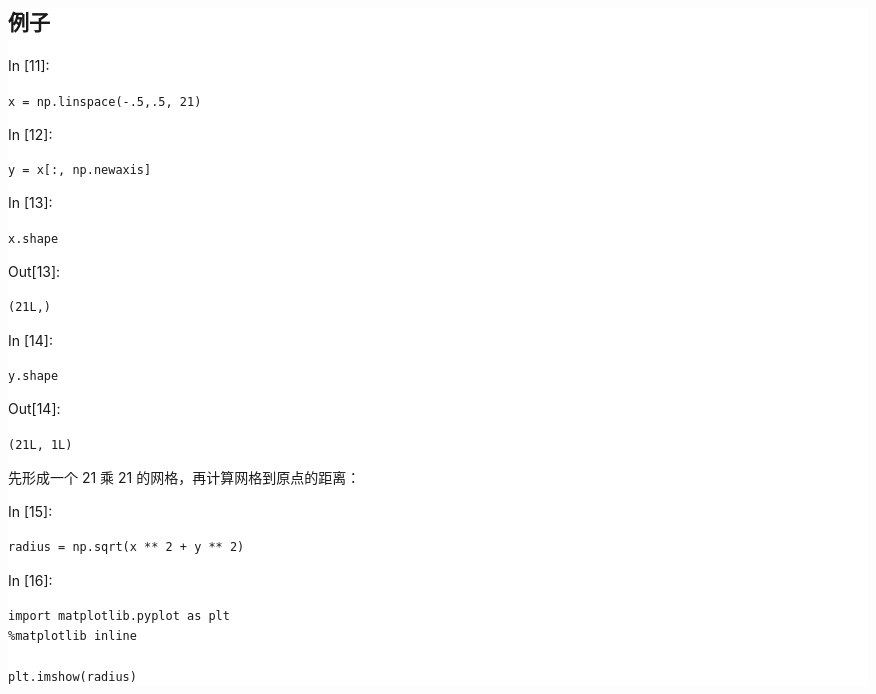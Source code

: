 ## 例子

In [11]:

```
x = np.linspace(-.5,.5, 21)

```

In [12]:

```
y = x[:, np.newaxis]

```

In [13]:

```
x.shape

```

Out[13]:

```
(21L,)
```

In [14]:

```
y.shape

```

Out[14]:

```
(21L, 1L)
```

先形成一个 21 乘 21 的网格，再计算网格到原点的距离：

In [15]:

```
radius = np.sqrt(x ** 2 + y ** 2)

```

In [16]:

```
import matplotlib.pyplot as plt
%matplotlib inline

plt.imshow(radius)

```
